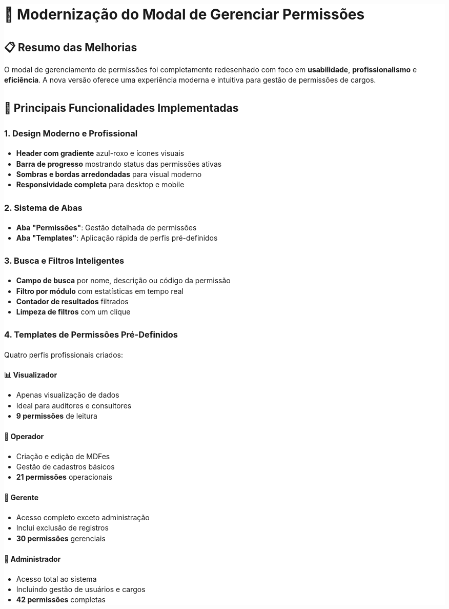 # 🎨 Modernização do Modal de Gerenciar Permissões

## 📋 **Resumo das Melhorias**

O modal de gerenciamento de permissões foi completamente redesenhado com foco em **usabilidade**, **profissionalismo** e **eficiência**. A nova versão oferece uma experiência moderna e intuitiva para gestão de permissões de cargos.

## 🚀 **Principais Funcionalidades Implementadas**

### 1. **Design Moderno e Profissional**
- **Header com gradiente** azul-roxo e ícones visuais
- **Barra de progresso** mostrando status das permissões ativas
- **Sombras e bordas arredondadas** para visual moderno
- **Responsividade completa** para desktop e mobile

### 2. **Sistema de Abas**
- **Aba "Permissões"**: Gestão detalhada de permissões
- **Aba "Templates"**: Aplicação rápida de perfis pré-definidos

### 3. **Busca e Filtros Inteligentes**
- **Campo de busca** por nome, descrição ou código da permissão
- **Filtro por módulo** com estatísticas em tempo real
- **Contador de resultados** filtrados
- **Limpeza de filtros** com um clique

### 4. **Templates de Permissões Pré-Definidos**
Quatro perfis profissionais criados:

#### 📊 **Visualizador**
- Apenas visualização de dados
- Ideal para auditores e consultores
- **9 permissões** de leitura

#### 👤 **Operador**
- Criação e edição de MDFes
- Gestão de cadastros básicos
- **21 permissões** operacionais

#### 💼 **Gerente**
- Acesso completo exceto administração
- Inclui exclusão de registros
- **30 permissões** gerenciais

#### 👑 **Administrador**
- Acesso total ao sistema
- Incluindo gestão de usuários e cargos
- **42 permissões** completas
